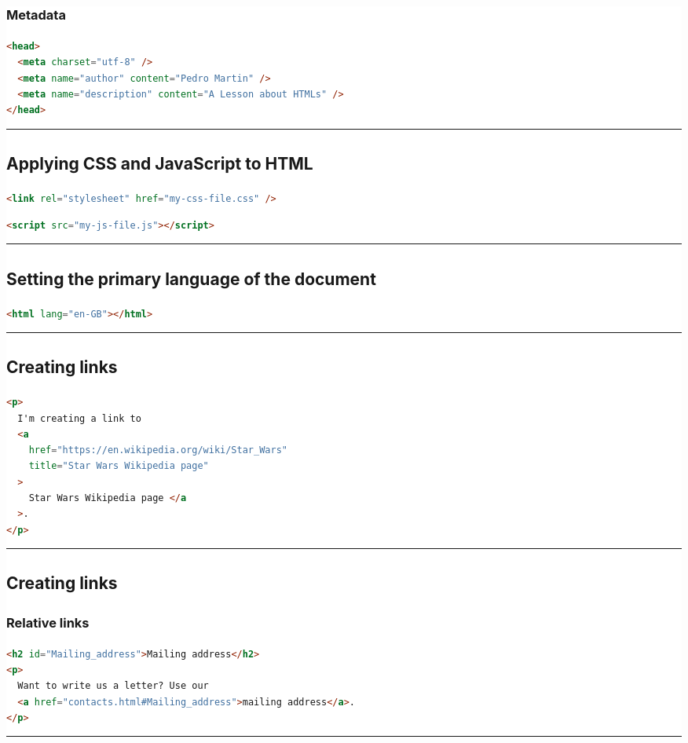 ### Metadata

```html
<head>
  <meta charset="utf-8" />
  <meta name="author" content="Pedro Martin" />
  <meta name="description" content="A Lesson about HTMLs" />
</head>
```

---

## Applying CSS and JavaScript to HTML

```html
<link rel="stylesheet" href="my-css-file.css" />
```

```html
<script src="my-js-file.js"></script>
```

---

## Setting the primary language of the document

```html
<html lang="en-GB"></html>
```

---

## Creating links

```html
<p>
  I'm creating a link to
  <a
    href="https://en.wikipedia.org/wiki/Star_Wars"
    title="Star Wars Wikipedia page"
  >
    Star Wars Wikipedia page </a
  >.
</p>
```

---

## Creating links

### Relative links

```html
<h2 id="Mailing_address">Mailing address</h2>
<p>
  Want to write us a letter? Use our
  <a href="contacts.html#Mailing_address">mailing address</a>.
</p>
```

---